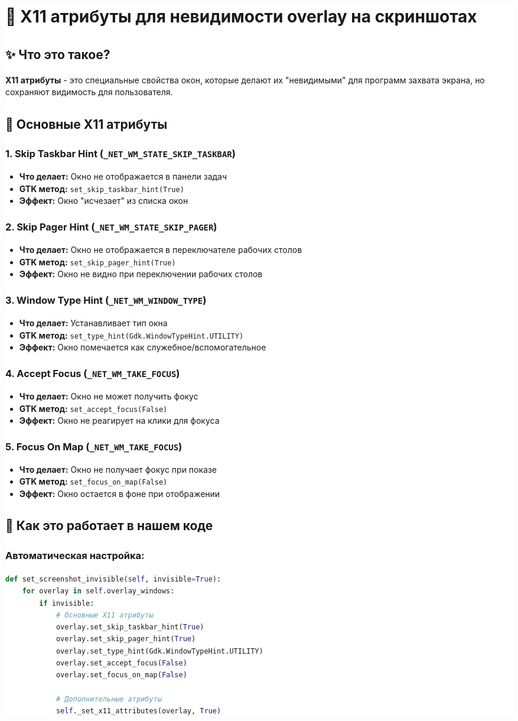 # 🎯 X11 атрибуты для невидимости overlay на скриншотах

## ✨ Что это такое?

**X11 атрибуты** - это специальные свойства окон, которые делают их "невидимыми" для программ захвата экрана, но сохраняют видимость для пользователя.

## 🔧 Основные X11 атрибуты

### **1. Skip Taskbar Hint (`_NET_WM_STATE_SKIP_TASKBAR`)**
- **Что делает:** Окно не отображается в панели задач
- **GTK метод:** `set_skip_taskbar_hint(True)`
- **Эффект:** Окно "исчезает" из списка окон

### **2. Skip Pager Hint (`_NET_WM_STATE_SKIP_PAGER`)**
- **Что делает:** Окно не отображается в переключателе рабочих столов
- **GTK метод:** `set_skip_pager_hint(True)`
- **Эффект:** Окно не видно при переключении рабочих столов

### **3. Window Type Hint (`_NET_WM_WINDOW_TYPE`)**
- **Что делает:** Устанавливает тип окна
- **GTK метод:** `set_type_hint(Gdk.WindowTypeHint.UTILITY)`
- **Эффект:** Окно помечается как служебное/вспомогательное

### **4. Accept Focus (`_NET_WM_TAKE_FOCUS`)**
- **Что делает:** Окно не может получить фокус
- **GTK метод:** `set_accept_focus(False)`
- **Эффект:** Окно не реагирует на клики для фокуса

### **5. Focus On Map (`_NET_WM_TAKE_FOCUS`)**
- **Что делает:** Окно не получает фокус при показе
- **GTK метод:** `set_focus_on_map(False)`
- **Эффект:** Окно остается в фоне при отображении

## 🚀 Как это работает в нашем коде

### **Автоматическая настройка:**
```python
def set_screenshot_invisible(self, invisible=True):
    for overlay in self.overlay_windows:
        if invisible:
            # Основные X11 атрибуты
            overlay.set_skip_taskbar_hint(True)
            overlay.set_skip_pager_hint(True)
            overlay.set_type_hint(Gdk.WindowTypeHint.UTILITY)
            overlay.set_accept_focus(False)
            overlay.set_focus_on_map(False)
            
            # Дополнительные атрибуты
            self._set_x11_attributes(overlay, True)
```
